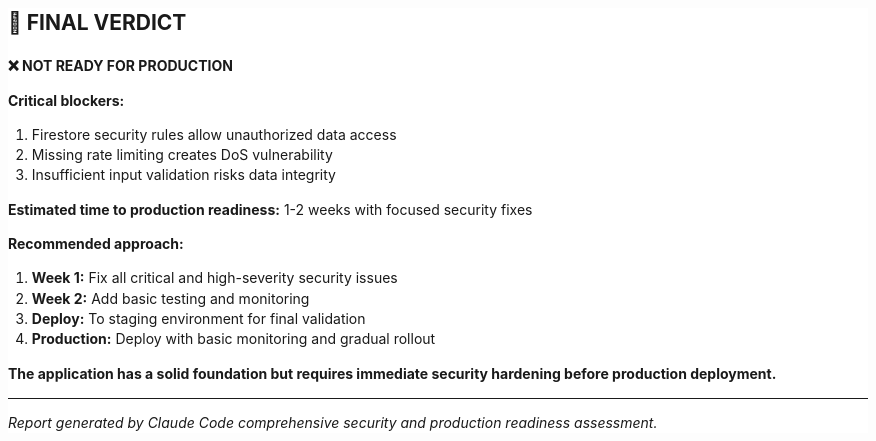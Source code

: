 
## 🚦 **FINAL VERDICT**

**❌ NOT READY FOR PRODUCTION**

**Critical blockers:**
1. Firestore security rules allow unauthorized data access
2. Missing rate limiting creates DoS vulnerability
3. Insufficient input validation risks data integrity

**Estimated time to production readiness:** 1-2 weeks with focused security fixes

**Recommended approach:**
1. **Week 1:** Fix all critical and high-severity security issues
2. **Week 2:** Add basic testing and monitoring
3. **Deploy:** To staging environment for final validation
4. **Production:** Deploy with basic monitoring and gradual rollout

**The application has a solid foundation but requires immediate security hardening before production deployment.**

---

*Report generated by Claude Code comprehensive security and production readiness assessment.*